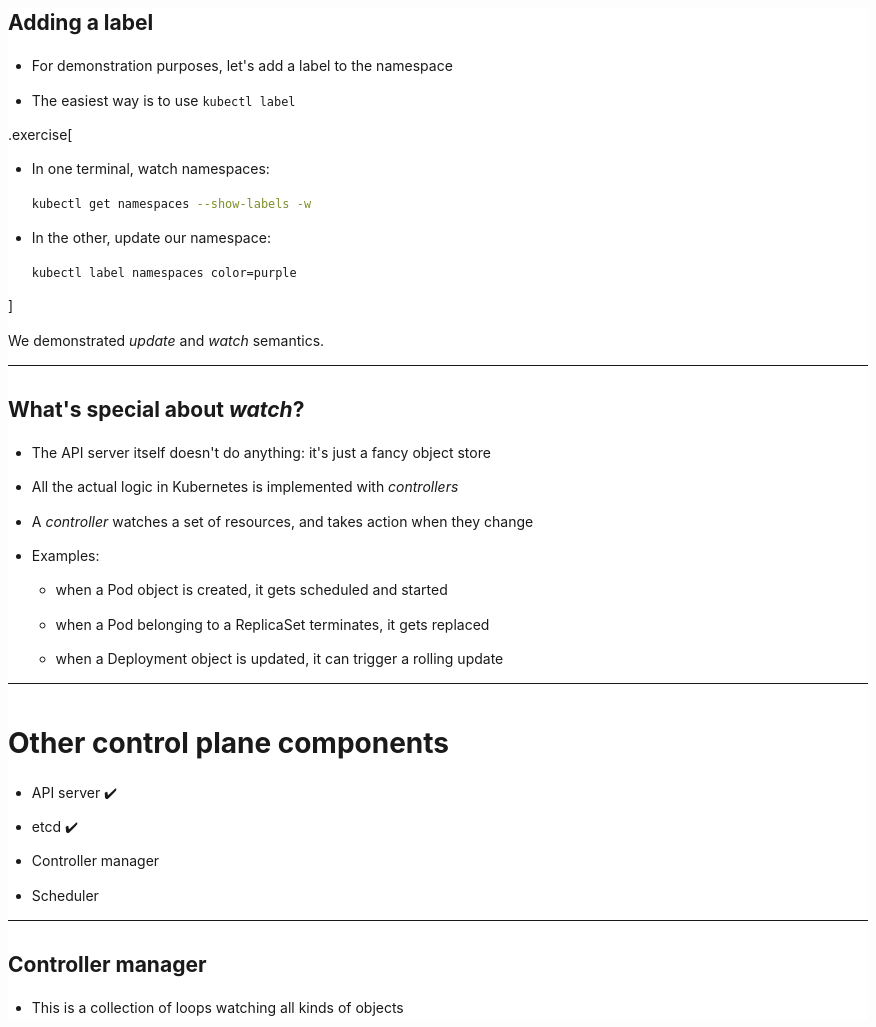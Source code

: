 
## Adding a label

- For demonstration purposes, let's add a label to the namespace

- The easiest way is to use `kubectl label`

.exercise[

- In one terminal, watch namespaces:
  ```bash
  kubectl get namespaces --show-labels -w
  ```

- In the other, update our namespace:
  ```bash
  kubectl label namespaces color=purple
  ```

]

We demonstrated *update* and *watch* semantics.

---

## What's special about *watch*?

- The API server itself doesn't do anything: it's just a fancy object store

- All the actual logic in Kubernetes is implemented with *controllers*

- A *controller* watches a set of resources, and takes action when they change

- Examples:

  - when a Pod object is created, it gets scheduled and started

  - when a Pod belonging to a ReplicaSet terminates, it gets replaced

  - when a Deployment object is updated, it can trigger a rolling update

---

# Other control plane components

- API server ✔️

- etcd ✔️

- Controller manager

- Scheduler

---

## Controller manager

- This is a collection of loops watching all kinds of objects

